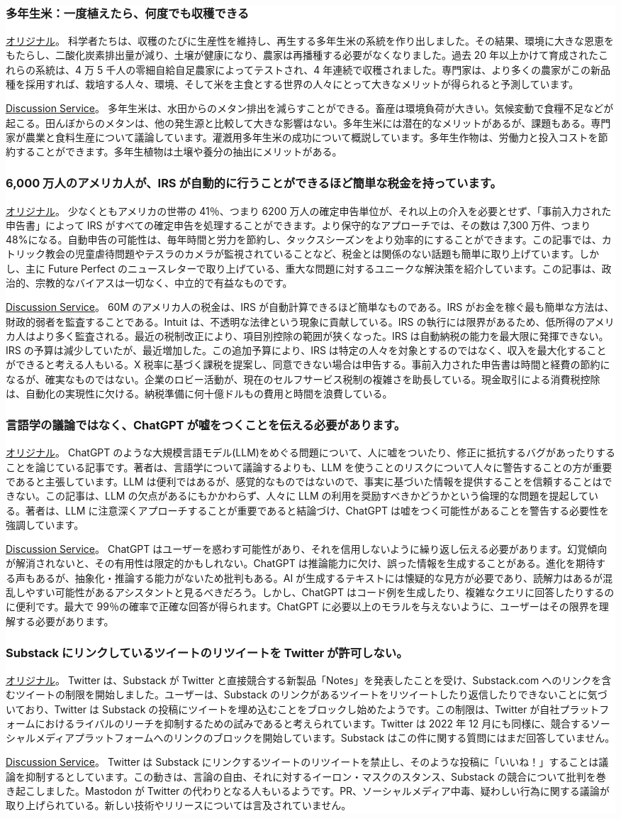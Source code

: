 ### 多年生米：一度植えたら、何度でも収穫できる

[オリジナル](https://www.npr.org/2023/03/23/1165680024/perennial-rice-plant-once-harvest-again-and-again)。
科学者たちは、収穫のたびに生産性を維持し、再生する多年生米の系統を作り出しました。その結果、環境に大きな恩恵をもたらし、二酸化炭素排出量が減り、土壌が健康になり、農家は再播種する必要がなくなりました。過去 20 年以上かけて育成されたこれらの系統は、4 万 5 千人の零細自給自足農家によってテストされ、4 年連続で収穫されました。専門家は、より多くの農家がこの新品種を採用すれば、栽培する人々、環境、そして米を主食とする世界の人々にとって大きなメリットが得られると予測しています。

[Discussion Service](http://news.ycombinator.com/item?id=35481409)。
多年生米は、水田からのメタン排出を減らすことができる。畜産は環境負荷が大きい。気候変動で食糧不足などが起こる。田んぼからのメタンは、他の発生源と比較して大きな影響はない。多年生米には潜在的なメリットがあるが、課題もある。専門家が農業と食料生産について議論しています。灌漑用多年生米の成功について概説しています。多年生作物は、労働力と投入コストを節約することができます。多年生植物は土壌や養分の抽出にメリットがある。

### 6,000 万人のアメリカ人が、IRS が自動的に行うことができるほど簡単な税金を持っています。

[オリジナル](https://www.vox.com/23055489/irs-automatic-filing-prepopulated-returns)。
少なくともアメリカの世帯の 41％、つまり 6200 万人の確定申告単位が、それ以上の介入を必要とせず、「事前入力された申告書」によって IRS がすべての確定申告を処理することができます。より保守的なアプローチでは、その数は 7,300 万件、つまり 48%になる。自動申告の可能性は、毎年時間と労力を節約し、タックスシーズンをより効率的にすることができます。この記事では、カトリック教会の児童虐待問題やテスラのカメラが監視されていることなど、税金とは関係のない話題も簡単に取り上げています。しかし、主に Future Perfect のニュースレターで取り上げている、重大な問題に対するユニークな解決策を紹介しています。この記事は、政治的、宗教的なバイアスは一切なく、中立的で有益なものです。

[Discussion Service](http://news.ycombinator.com/item?id=35476709)。
60M のアメリカ人の税金は、IRS が自動計算できるほど簡単なものである。IRS がお金を稼ぐ最も簡単な方法は、財政的弱者を監査することである。Intuit は、不透明な法律という現象に貢献している。IRS の執行には限界があるため、低所得のアメリカ人はより多く監査される。最近の税制改正により、項目別控除の範囲が狭くなった。IRS は自動納税の能力を最大限に発揮できない。IRS の予算は減少していたが、最近増加した。この追加予算により、IRS は特定の人々を対象とするのではなく、収入を最大化することができると考える人もいる。X 税率に基づく課税を提案し、同意できない場合は申告する。事前入力された申告書は時間と経費の節約になるが、確実なものではない。企業のロビー活動が、現在のセルフサービス税制の複雑さを助長している。現金取引による消費税控除は、自動化の実現性に欠ける。納税準備に何十億ドルもの費用と時間を浪費している。

### 言語学の議論ではなく、ChatGPT が嘘をつくことを伝える必要があります。

[オリジナル](https://simonwillison.net/2023/Apr/7/chatgpt-lies/)。
ChatGPT のような大規模言語モデル(LLM)をめぐる問題について、人に嘘をついたり、修正に抵抗するバグがあったりすることを論じている記事です。著者は、言語学について議論するよりも、LLM を使うことのリスクについて人々に警告することの方が重要であると主張しています。LLM は便利ではあるが、感覚的なものではないので、事実に基づいた情報を提供することを信頼することはできない。この記事は、LLM の欠点があるにもかかわらず、人々に LLM の利用を奨励すべきかどうかという倫理的な問題を提起している。著者は、LLM に注意深くアプローチすることが重要であると結論づけ、ChatGPT は嘘をつく可能性があることを警告する必要性を強調しています。

[Discussion Service](http://news.ycombinator.com/item?id=35483823)。
ChatGPT はユーザーを惑わす可能性があり、それを信用しないように繰り返し伝える必要があります。幻覚傾向が解消されないと、その有用性は限定的かもしれない。ChatGPT は推論能力に欠け、誤った情報を生成することがある。進化を期待する声もあるが、抽象化・推論する能力がないため批判もある。AI が生成するテキストには懐疑的な見方が必要であり、読解力はあるが混乱しやすい可能性があるアシスタントと見るべきだろう。しかし、ChatGPT はコード例を生成したり、複雑なクエリに回答したりするのに便利です。最大で 99％の確率で正確な回答が得られます。ChatGPT に必要以上のモラルを与えないように、ユーザーはその限界を理解する必要があります。

### Substack にリンクしているツイートのリツイートを Twitter が許可しない。

[オリジナル](https://arstechnica.com/tech-policy/2023/04/the-dumb-reason-twitter-wont-allow-retweeting-tweets-linking-to-substack/)。
Twitter は、Substack が Twitter と直接競合する新製品「Notes」を発表したことを受け、Substack.com へのリンクを含むツイートの制限を開始しました。ユーザーは、Substack のリンクがあるツイートをリツイートしたり返信したりできないことに気づいており、Twitter は Substack の投稿にツイートを埋め込むことをブロックし始めたようです。この制限は、Twitter が自社プラットフォームにおけるライバルのリーチを抑制するための試みであると考えられています。Twitter は 2022 年 12 月にも同様に、競合するソーシャルメディアプラットフォームへのリンクのブロックを開始しています。Substack はこの件に関する質問にはまだ回答していません。

[Discussion Service](http://news.ycombinator.com/item?id=35482222)。
Twitter は Substack にリンクするツイートのリツイートを禁止し、そのような投稿に「いいね！」することは議論を抑制するとしています。この動きは、言論の自由、それに対するイーロン・マスクのスタンス、Substack の競合について批判を巻き起こしました。Mastodon が Twitter の代わりとなる人もいるようです。PR、ソーシャルメディア中毒、疑わしい行為に関する議論が取り上げられている。新しい技術やリリースについては言及されていません。
